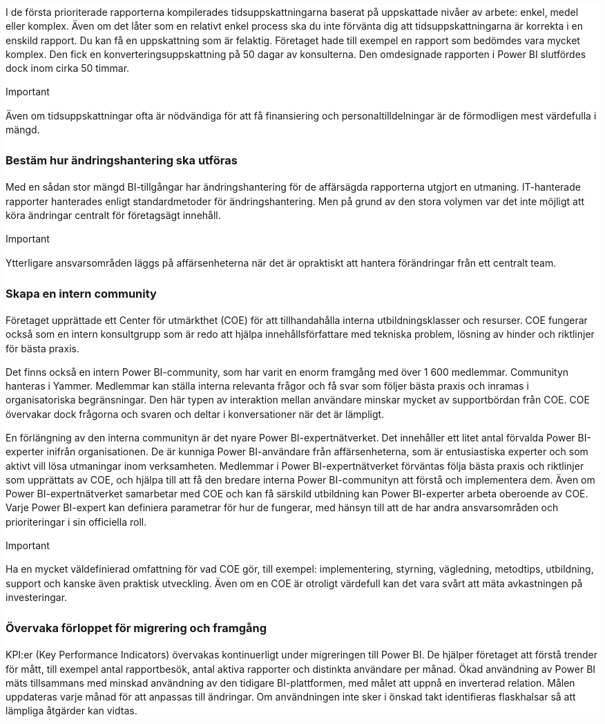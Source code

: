 I de första prioriterade rapporterna kompilerades tidsuppskattningarna baserat på uppskattade nivåer av arbete: enkel, medel eller komplex. Även om det låter som en relativt enkel process ska du inte förvänta dig att tidsuppskattningarna är korrekta i en enskild rapport. Du kan få en uppskattning som är felaktig. Företaget hade till exempel en rapport som bedömdes vara mycket komplex. Den fick en konverteringsuppskattning på 50 dagar av konsulterna. Den omdesignade rapporten i Power BI slutfördes dock inom cirka 50 timmar.

> [!IMPORTANT]
> Även om tidsuppskattningar ofta är nödvändiga för att få finansiering och personaltilldelningar är de förmodligen mest värdefulla i mängd.

### <a name="decide-how-change-management-is-handled"></a>Bestäm hur ändringshantering ska utföras

Med en sådan stor mängd BI-tillgångar har ändringshantering för de affärsägda rapporterna utgjort en utmaning. IT-hanterade rapporter hanterades enligt standardmetoder för ändringshantering. Men på grund av den stora volymen var det inte möjligt att köra ändringar centralt för företagsägt innehåll.

> [!IMPORTANT]
> Ytterligare ansvarsområden läggs på affärsenheterna när det är opraktiskt att hantera förändringar från ett centralt team.

### <a name="create-an-internal-community"></a>Skapa en intern community

Företaget upprättade ett Center för utmärkthet (COE) för att tillhandahålla interna utbildningsklasser och resurser. COE fungerar också som en intern konsultgrupp som är redo att hjälpa innehållsförfattare med tekniska problem, lösning av hinder och riktlinjer för bästa praxis.

Det finns också en intern Power BI-community, som har varit en enorm framgång med över 1 600 medlemmar. Communityn hanteras i Yammer. Medlemmar kan ställa interna relevanta frågor och få svar som följer bästa praxis och inramas i organisatoriska begränsningar. Den här typen av interaktion mellan användare minskar mycket av supportbördan från COE. COE övervakar dock frågorna och svaren och deltar i konversationer när det är lämpligt.

En förlängning av den interna communityn är det nyare Power BI-expertnätverket. Det innehåller ett litet antal förvalda Power BI-experter inifrån organisationen. De är kunniga Power BI-användare från affärsenheterna, som är entusiastiska experter och som aktivt vill lösa utmaningar inom verksamheten. Medlemmar i Power BI-expertnätverket förväntas följa bästa praxis och riktlinjer som upprättats av COE, och hjälpa till att få den bredare interna Power BI-communityn att förstå och implementera dem. Även om Power BI-expertnätverket samarbetar med COE och kan få särskild utbildning kan Power BI-experter arbeta oberoende av COE. Varje Power BI-expert kan definiera parametrar för hur de fungerar, med hänsyn till att de har andra ansvarsområden och prioriteringar i sin officiella roll.

> [!IMPORTANT]
> Ha en mycket väldefinierad omfattning för vad COE gör, till exempel: implementering, styrning, vägledning, metodtips, utbildning, support och kanske även praktisk utveckling. Även om en COE är otroligt värdefull kan det vara svårt att mäta avkastningen på investeringar.

### <a name="monitor-migration-progress-and-success"></a>Övervaka förloppet för migrering och framgång

KPI:er (Key Performance Indicators) övervakas kontinuerligt under migreringen till Power BI. De hjälper företaget att förstå trender för mått, till exempel antal rapportbesök, antal aktiva rapporter och distinkta användare per månad. Ökad användning av Power BI mäts tillsammans med minskad användning av den tidigare BI-plattformen, med målet att uppnå en inverterad relation. Målen uppdateras varje månad för att anpassas till ändringar. Om användningen inte sker i önskad takt identifieras flaskhalsar så att lämpliga åtgärder kan vidtas.
